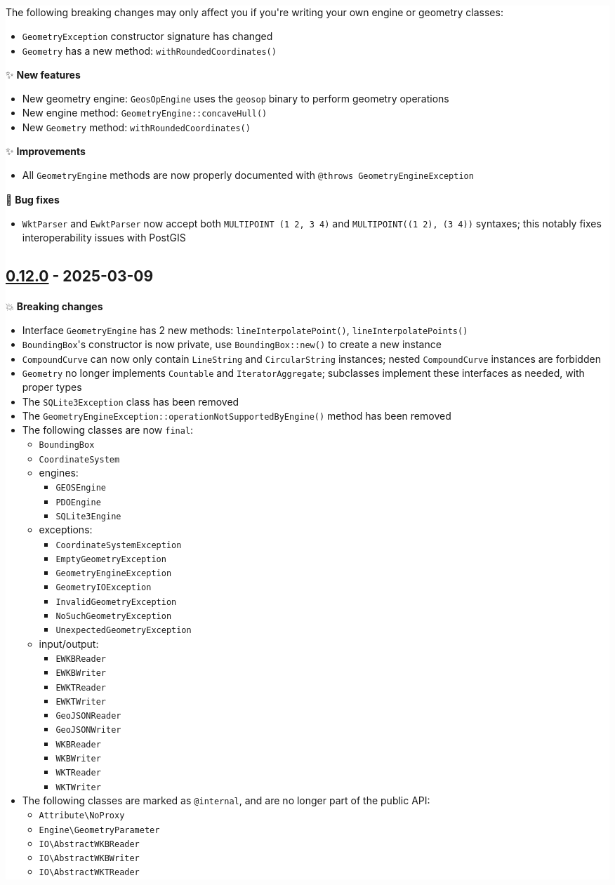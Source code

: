 The following breaking changes may only affect you if you're writing your own engine or geometry classes:

- `GeometryException` constructor signature has changed
- `Geometry` has a new method: `withRoundedCoordinates()`

✨ **New features**

- New geometry engine: `GeosOpEngine` uses the `geosop` binary to perform geometry operations
- New engine method: `GeometryEngine::concaveHull()`
- New `Geometry` method: `withRoundedCoordinates()`

✨ **Improvements**

- All `GeometryEngine` methods are now properly documented with `@throws GeometryEngineException`

🐛 **Bug fixes**

- `WktParser` and `EwktParser` now accept both `MULTIPOINT (1 2, 3 4)` and `MULTIPOINT((1 2), (3 4))` syntaxes;
  this notably fixes interoperability issues with PostGIS

## [0.12.0](https://github.com/brick/geo/releases/tag/0.12.0) - 2025-03-09

💥 **Breaking changes**

- Interface `GeometryEngine` has 2 new methods: `lineInterpolatePoint()`, `lineInterpolatePoints()`
- `BoundingBox`'s constructor is now private, use `BoundingBox::new()` to create a new instance
- `CompoundCurve` can now only contain `LineString` and `CircularString` instances; nested `CompoundCurve` instances are forbidden
- `Geometry` no longer implements `Countable` and `IteratorAggregate`; subclasses implement these interfaces as needed, with proper types
- The `SQLite3Exception` class has been removed
- The `GeometryEngineException::operationNotSupportedByEngine()` method has been removed
- The following classes are now `final`:
  - `BoundingBox`
  - `CoordinateSystem`
  - engines:
    - `GEOSEngine`
    - `PDOEngine`
    - `SQLite3Engine`
  - exceptions:
    - `CoordinateSystemException`
    - `EmptyGeometryException`
    - `GeometryEngineException`
    - `GeometryIOException`
    - `InvalidGeometryException`
    - `NoSuchGeometryException`
    - `UnexpectedGeometryException`
  - input/output:
    - `EWKBReader`
    - `EWKBWriter`
    - `EWKTReader`
    - `EWKTWriter`
    - `GeoJSONReader`
    - `GeoJSONWriter`
    - `WKBReader`
    - `WKBWriter`
    - `WKTReader`
    - `WKTWriter`
- The following classes are marked as `@internal`, and are no longer part of the public API:
  - `Attribute\NoProxy`
  - `Engine\GeometryParameter`
  - `IO\AbstractWKBReader`
  - `IO\AbstractWKBWriter`
  - `IO\AbstractWKTReader`